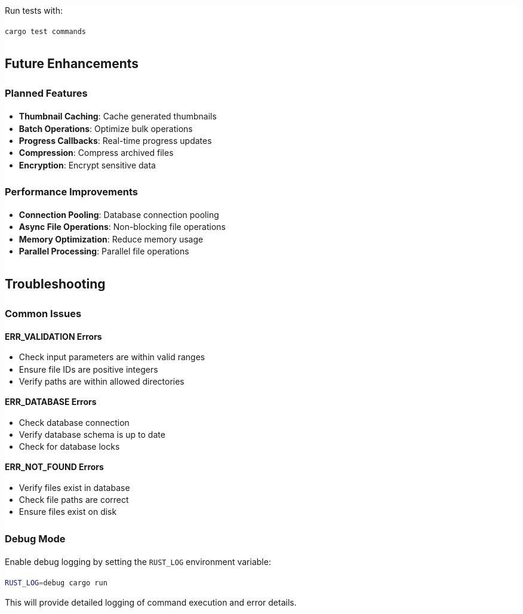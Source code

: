 Run tests with:

```bash
cargo test commands
```

## Future Enhancements

### Planned Features

- **Thumbnail Caching**: Cache generated thumbnails
- **Batch Operations**: Optimize bulk operations
- **Progress Callbacks**: Real-time progress updates
- **Compression**: Compress archived files
- **Encryption**: Encrypt sensitive data

### Performance Improvements

- **Connection Pooling**: Database connection pooling
- **Async File Operations**: Non-blocking file operations
- **Memory Optimization**: Reduce memory usage
- **Parallel Processing**: Parallel file operations

## Troubleshooting

### Common Issues

**ERR_VALIDATION Errors**

- Check input parameters are within valid ranges
- Ensure file IDs are positive integers
- Verify paths are within allowed directories

**ERR_DATABASE Errors**

- Check database connection
- Verify database schema is up to date
- Check for database locks

**ERR_NOT_FOUND Errors**

- Verify files exist in database
- Check file paths are correct
- Ensure files exist on disk

### Debug Mode

Enable debug logging by setting the `RUST_LOG` environment variable:

```bash
RUST_LOG=debug cargo run
```

This will provide detailed logging of command execution and error details.






